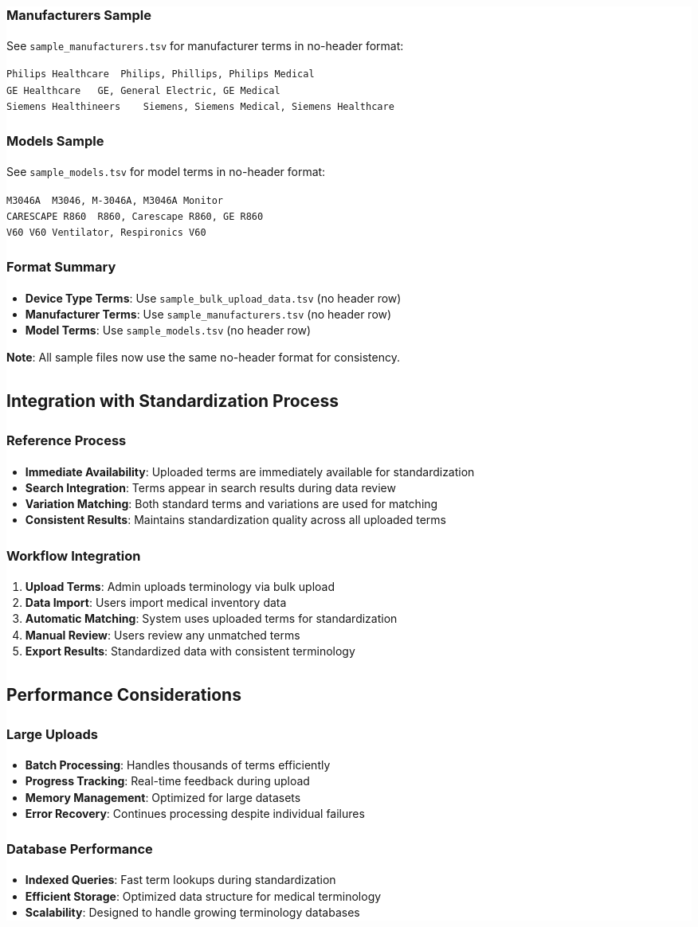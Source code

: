 ### Manufacturers Sample
See `sample_manufacturers.tsv` for manufacturer terms in no-header format:
```tsv
Philips Healthcare	Philips, Phillips, Philips Medical
GE Healthcare	GE, General Electric, GE Medical
Siemens Healthineers	Siemens, Siemens Medical, Siemens Healthcare
```

### Models Sample
See `sample_models.tsv` for model terms in no-header format:
```tsv
M3046A	M3046, M-3046A, M3046A Monitor
CARESCAPE R860	R860, Carescape R860, GE R860
V60	V60 Ventilator, Respironics V60
```

### Format Summary
- **Device Type Terms**: Use `sample_bulk_upload_data.tsv` (no header row)
- **Manufacturer Terms**: Use `sample_manufacturers.tsv` (no header row)
- **Model Terms**: Use `sample_models.tsv` (no header row)

**Note**: All sample files now use the same no-header format for consistency.

## Integration with Standardization Process

### Reference Process
- **Immediate Availability**: Uploaded terms are immediately available for standardization
- **Search Integration**: Terms appear in search results during data review
- **Variation Matching**: Both standard terms and variations are used for matching
- **Consistent Results**: Maintains standardization quality across all uploaded terms

### Workflow Integration
1. **Upload Terms**: Admin uploads terminology via bulk upload
2. **Data Import**: Users import medical inventory data
3. **Automatic Matching**: System uses uploaded terms for standardization
4. **Manual Review**: Users review any unmatched terms
5. **Export Results**: Standardized data with consistent terminology

## Performance Considerations

### Large Uploads
- **Batch Processing**: Handles thousands of terms efficiently
- **Progress Tracking**: Real-time feedback during upload
- **Memory Management**: Optimized for large datasets
- **Error Recovery**: Continues processing despite individual failures

### Database Performance
- **Indexed Queries**: Fast term lookups during standardization
- **Efficient Storage**: Optimized data structure for medical terminology
- **Scalability**: Designed to handle growing terminology databases
